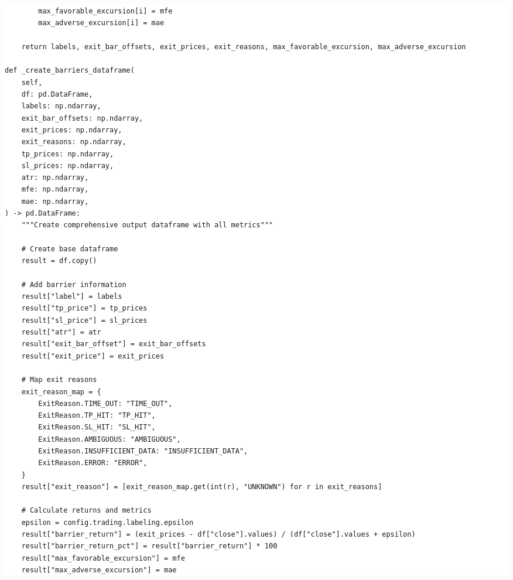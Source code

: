             max_favorable_excursion[i] = mfe
            max_adverse_excursion[i] = mae

        return labels, exit_bar_offsets, exit_prices, exit_reasons, max_favorable_excursion, max_adverse_excursion

    def _create_barriers_dataframe(
        self,
        df: pd.DataFrame,
        labels: np.ndarray,
        exit_bar_offsets: np.ndarray,
        exit_prices: np.ndarray,
        exit_reasons: np.ndarray,
        tp_prices: np.ndarray,
        sl_prices: np.ndarray,
        atr: np.ndarray,
        mfe: np.ndarray,
        mae: np.ndarray,
    ) -> pd.DataFrame:
        """Create comprehensive output dataframe with all metrics"""

        # Create base dataframe
        result = df.copy()

        # Add barrier information
        result["label"] = labels
        result["tp_price"] = tp_prices
        result["sl_price"] = sl_prices
        result["atr"] = atr
        result["exit_bar_offset"] = exit_bar_offsets
        result["exit_price"] = exit_prices

        # Map exit reasons
        exit_reason_map = {
            ExitReason.TIME_OUT: "TIME_OUT",
            ExitReason.TP_HIT: "TP_HIT",
            ExitReason.SL_HIT: "SL_HIT",
            ExitReason.AMBIGUOUS: "AMBIGUOUS",
            ExitReason.INSUFFICIENT_DATA: "INSUFFICIENT_DATA",
            ExitReason.ERROR: "ERROR",
        }
        result["exit_reason"] = [exit_reason_map.get(int(r), "UNKNOWN") for r in exit_reasons]

        # Calculate returns and metrics
        epsilon = config.trading.labeling.epsilon
        result["barrier_return"] = (exit_prices - df["close"].values) / (df["close"].values + epsilon)
        result["barrier_return_pct"] = result["barrier_return"] * 100
        result["max_favorable_excursion"] = mfe
        result["max_adverse_excursion"] = mae
